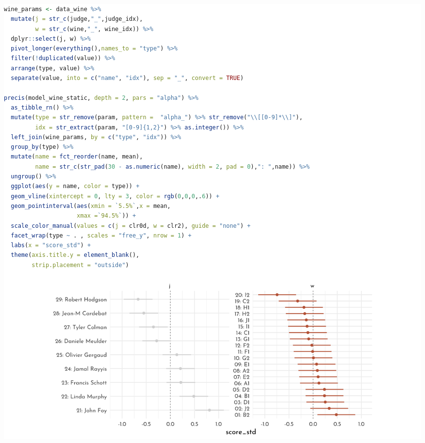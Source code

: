 
```r
wine_params <- data_wine %>% 
  mutate(j = str_c(judge,"_",judge_idx),
         w = str_c(wine,"_", wine_idx)) %>%
  dplyr::select(j, w) %>% 
  pivot_longer(everything(),names_to = "type") %>% 
  filter(!duplicated(value)) %>% 
  arrange(type, value) %>% 
  separate(value, into = c("name", "idx"), sep = "_", convert = TRUE)

precis(model_wine_static, depth = 2, pars = "alpha") %>% 
  as_tibble_rn() %>%
  mutate(type = str_remove(param, pattern =  "alpha_") %>% str_remove("\\[[0-9]*\\]"),
         idx = str_extract(param, "[0-9]{1,2}") %>% as.integer()) %>%
  left_join(wine_params, by = c("type", "idx")) %>%
  group_by(type) %>% 
  mutate(name = fct_reorder(name, mean),
         name = str_c(str_pad(30 - as.numeric(name), width = 2, pad = 0),": ",name)) %>% 
  ungroup() %>% 
  ggplot(aes(y = name, color = type)) +
  geom_vline(xintercept = 0, lty = 3, color = rgb(0,0,0,.6)) +
  geom_pointinterval(aes(xmin = `5.5%`,x = mean,
                     xmax =`94.5%`)) +
  scale_color_manual(values = c(j = clr0d, w = clr2), guide = "none") +
  facet_wrap(type ~ . , scales = "free_y", nrow = 1) +
  labs(x = "score_std") +
  theme(axis.title.y = element_blank(),
        strip.placement = "outside")
```

<img src="rethinking_c8_files/figure-html/unnamed-chunk-34-1.svg" width="672" style="display: block; margin: auto;" />
